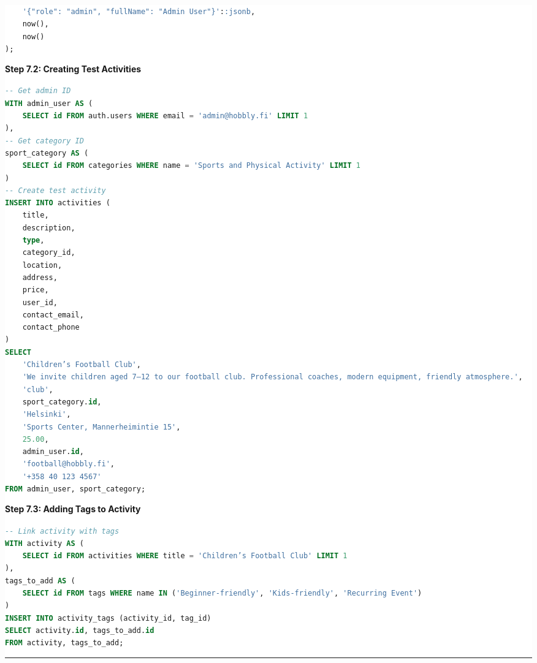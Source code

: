 ```sql
    '{"role": "admin", "fullName": "Admin User"}'::jsonb,
    now(),
    now()
);
```

**Step 7.2: Creating Test Activities**

```sql
-- Get admin ID
WITH admin_user AS (
    SELECT id FROM auth.users WHERE email = 'admin@hobbly.fi' LIMIT 1
),
-- Get category ID
sport_category AS (
    SELECT id FROM categories WHERE name = 'Sports and Physical Activity' LIMIT 1
)
-- Create test activity
INSERT INTO activities (
    title,
    description,
    type,
    category_id,
    location,
    address,
    price,
    user_id,
    contact_email,
    contact_phone
) 
SELECT 
    'Children’s Football Club',
    'We invite children aged 7–12 to our football club. Professional coaches, modern equipment, friendly atmosphere.',
    'club',
    sport_category.id,
    'Helsinki',
    'Sports Center, Mannerheimintie 15',
    25.00,
    admin_user.id,
    'football@hobbly.fi',
    '+358 40 123 4567'
FROM admin_user, sport_category;
```

**Step 7.3: Adding Tags to Activity**

```sql
-- Link activity with tags
WITH activity AS (
    SELECT id FROM activities WHERE title = 'Children’s Football Club' LIMIT 1
),
tags_to_add AS (
    SELECT id FROM tags WHERE name IN ('Beginner-friendly', 'Kids-friendly', 'Recurring Event')
)
INSERT INTO activity_tags (activity_id, tag_id)
SELECT activity.id, tags_to_add.id
FROM activity, tags_to_add;
```

---